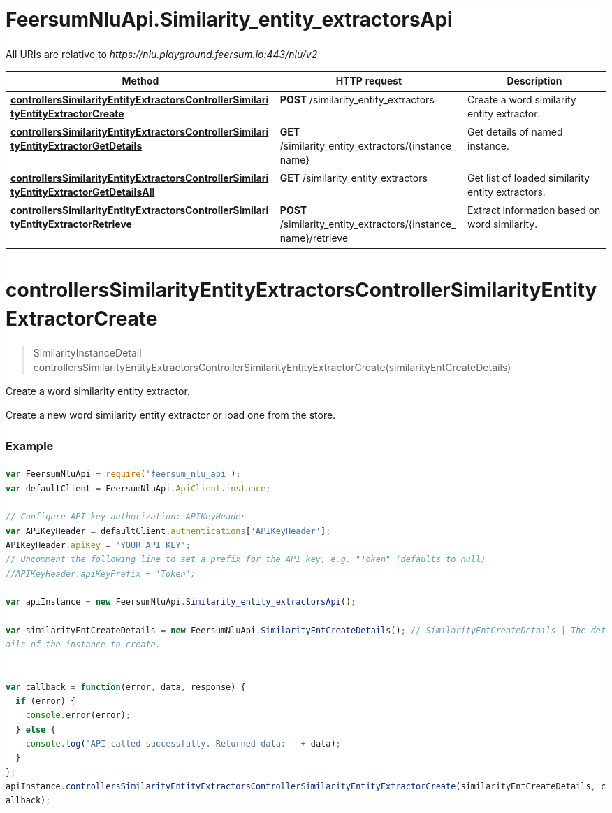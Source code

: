 # FeersumNluApi.Similarity_entity_extractorsApi

All URIs are relative to *https://nlu.playground.feersum.io:443/nlu/v2*

Method | HTTP request | Description
------------- | ------------- | -------------
[**controllersSimilarityEntityExtractorsControllerSimilarityEntityExtractorCreate**](Similarity_entity_extractorsApi.md#controllersSimilarityEntityExtractorsControllerSimilarityEntityExtractorCreate) | **POST** /similarity_entity_extractors | Create a word similarity entity extractor.
[**controllersSimilarityEntityExtractorsControllerSimilarityEntityExtractorGetDetails**](Similarity_entity_extractorsApi.md#controllersSimilarityEntityExtractorsControllerSimilarityEntityExtractorGetDetails) | **GET** /similarity_entity_extractors/{instance_name} | Get details of named instance.
[**controllersSimilarityEntityExtractorsControllerSimilarityEntityExtractorGetDetailsAll**](Similarity_entity_extractorsApi.md#controllersSimilarityEntityExtractorsControllerSimilarityEntityExtractorGetDetailsAll) | **GET** /similarity_entity_extractors | Get list of loaded similarity entity extractors.
[**controllersSimilarityEntityExtractorsControllerSimilarityEntityExtractorRetrieve**](Similarity_entity_extractorsApi.md#controllersSimilarityEntityExtractorsControllerSimilarityEntityExtractorRetrieve) | **POST** /similarity_entity_extractors/{instance_name}/retrieve | Extract information based on word similarity.


<a name="controllersSimilarityEntityExtractorsControllerSimilarityEntityExtractorCreate"></a>
# **controllersSimilarityEntityExtractorsControllerSimilarityEntityExtractorCreate**
> SimilarityInstanceDetail controllersSimilarityEntityExtractorsControllerSimilarityEntityExtractorCreate(similarityEntCreateDetails)

Create a word similarity entity extractor.

Create a new word similarity entity extractor or load one from the store.

### Example
```javascript
var FeersumNluApi = require('feersum_nlu_api');
var defaultClient = FeersumNluApi.ApiClient.instance;

// Configure API key authorization: APIKeyHeader
var APIKeyHeader = defaultClient.authentications['APIKeyHeader'];
APIKeyHeader.apiKey = 'YOUR API KEY';
// Uncomment the following line to set a prefix for the API key, e.g. "Token" (defaults to null)
//APIKeyHeader.apiKeyPrefix = 'Token';

var apiInstance = new FeersumNluApi.Similarity_entity_extractorsApi();

var similarityEntCreateDetails = new FeersumNluApi.SimilarityEntCreateDetails(); // SimilarityEntCreateDetails | The details of the instance to create.


var callback = function(error, data, response) {
  if (error) {
    console.error(error);
  } else {
    console.log('API called successfully. Returned data: ' + data);
  }
};
apiInstance.controllersSimilarityEntityExtractorsControllerSimilarityEntityExtractorCreate(similarityEntCreateDetails, callback);
```
